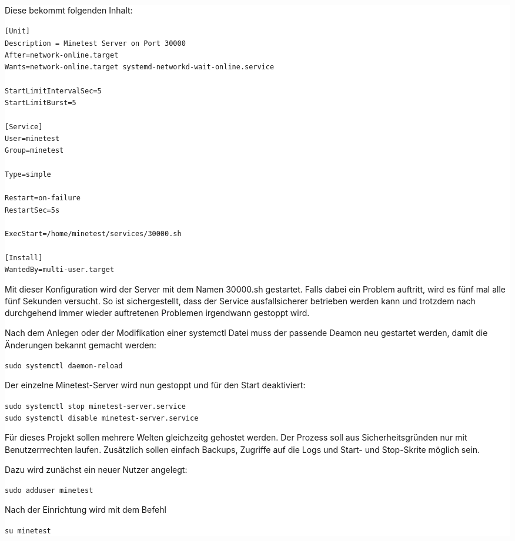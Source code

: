 Diese bekommt folgenden Inhalt:

```
[Unit]
Description = Minetest Server on Port 30000
After=network-online.target
Wants=network-online.target systemd-networkd-wait-online.service

StartLimitIntervalSec=5
StartLimitBurst=5

[Service]
User=minetest
Group=minetest

Type=simple

Restart=on-failure
RestartSec=5s

ExecStart=/home/minetest/services/30000.sh

[Install]
WantedBy=multi-user.target
```

Mit dieser Konfiguration wird der Server mit dem Namen 30000.sh gestartet. Falls dabei ein Problem auftritt, wird es fünf mal alle fünf Sekunden versucht. So ist sichergestellt, dass der Service ausfallsicherer betrieben werden kann und trotzdem nach durchgehend immer wieder auftretenen Problemen irgendwann gestoppt wird.

Nach dem Anlegen oder der Modifikation einer systemctl Datei muss der passende Deamon neu gestartet werden, damit die Änderungen bekannt gemacht werden:

```
sudo systemctl daemon-reload
```

Der einzelne Minetest-Server wird nun gestoppt und für den Start deaktiviert:

```
sudo systemctl stop minetest-server.service
sudo systemctl disable minetest-server.service
```

Für dieses Projekt sollen mehrere Welten gleichzeitg gehostet werden. Der Prozess soll aus Sicherheitsgründen nur mit Benutzerrrechten laufen. Zusätzlich sollen einfach Backups, Zugriffe auf die Logs und Start- und Stop-Skrite möglich sein.

Dazu wird zunächst ein neuer Nutzer angelegt:

```
sudo adduser minetest
```

Nach der Einrichtung wird mit dem Befehl 

```
su minetest
```
